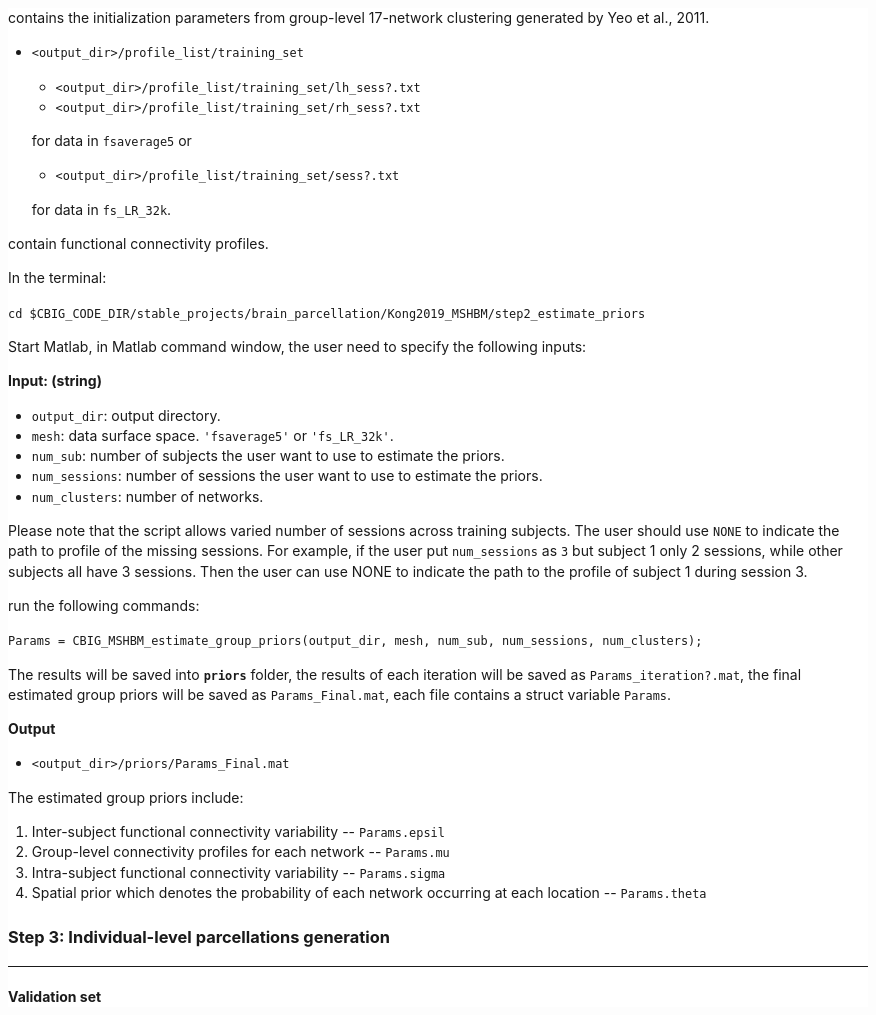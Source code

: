 contains the initialization parameters from group-level 17-network clustering generated by Yeo et al., 2011.

- `<output_dir>/profile_list/training_set` 
    + `<output_dir>/profile_list/training_set/lh_sess?.txt`
    + `<output_dir>/profile_list/training_set/rh_sess?.txt`
    
    for data in `fsaverage5`  or
    
    + `<output_dir>/profile_list/training_set/sess?.txt`

    for data in `fs_LR_32k`.
    
contain functional connectivity profiles.

In the terminal:
```
cd $CBIG_CODE_DIR/stable_projects/brain_parcellation/Kong2019_MSHBM/step2_estimate_priors
```

Start Matlab, in Matlab command window, the user need to specify the following inputs:

**Input: (string)**
+ `output_dir`: output directory.
+ `mesh`: data surface space. `'fsaverage5'` or `'fs_LR_32k'`.
+ `num_sub`: number of subjects the user want to use to estimate the priors.
+ `num_sessions`: number of sessions the user want to use to estimate the priors.
+ `num_clusters`: number of networks.

Please note that the script allows varied number of sessions across training subjects. The user should use `NONE` to indicate the path to profile of the missing sessions. For example, if the user put `num_sessions` as `3` but subject 1 only 2 sessions, while other subjects all have 3 sessions. Then the user can use NONE to indicate the path to the profile of subject 1 during session 3. 

run the following commands:

```
Params = CBIG_MSHBM_estimate_group_priors(output_dir, mesh, num_sub, num_sessions, num_clusters);
```

The results will be saved into **`priors`** folder, the results of each iteration will be saved as `Params_iteration?.mat`, the final estimated group priors will be saved as `Params_Final.mat`, each file contains a struct variable `Params`.

**Output**
+ `<output_dir>/priors/Params_Final.mat`

The estimated group priors include:
1) Inter-subject functional connectivity variability -- `Params.epsil`
2) Group-level connectivity profiles for each network -- `Params.mu`
3) Intra-subject functional connectivity variability -- `Params.sigma`
4) Spatial prior which denotes the probability of each network occurring at each location -- `Params.theta`


### Step 3: Individual-level parcellations generation
----

#### Validation set
